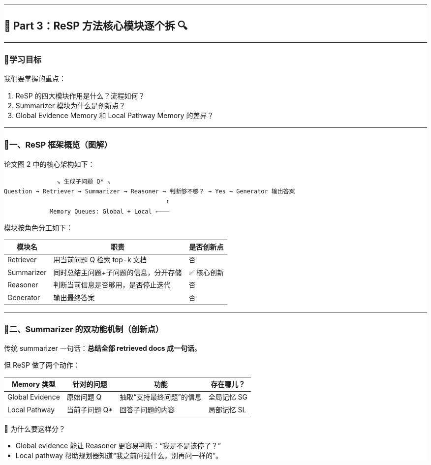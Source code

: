 * * *

🧩 Part 3：ReSP 方法核心模块逐个拆 🔍
---------------------------

* * *

### 🎯学习目标

我们要掌握的重点：

1.  ReSP 的四大模块作用是什么？流程如何？
2.  Summarizer 模块为什么是创新点？
3.  Global Evidence Memory 和 Local Pathway Memory 的差异？

* * *

### 🧱一、ReSP 框架概览（图解）

论文图 2 中的核心架构如下：

```
               ↘ 生成子问题 Q* ↘
Question → Retriever → Summarizer → Reasoner → 判断够不够？ → Yes → Generator 输出答案  
                                              ↑
             Memory Queues: Global + Local ←———
```

模块按角色分工如下：

| 模块名 | 职责 | 是否创新点 |
| --- | --- | --- |
| Retriever | 用当前问题 Q 检索 top-k 文档 | 否 |
| Summarizer | 同时总结主问题+子问题的信息，分开存储 | ✅ 核心创新 |
| Reasoner | 判断当前信息是否够用，是否停止迭代 | 否 |
| Generator | 输出最终答案 | 否 |

* * *

### 🌈二、Summarizer 的双功能机制（创新点）

传统 summarizer 一句话：**总结全部 retrieved docs 成一句话**。

但 ReSP 做了两个动作：

| Memory 类型 | 针对的问题 | 功能 | 存在哪儿？ |
| --- | --- | --- | --- |
| Global Evidence | 原始问题 Q | 抽取“支持最终问题”的信息 | 全局记忆 SG |
| Local Pathway | 当前子问题 Q\* | 回答子问题的内容 | 局部记忆 SL |

🧠 为什么要这样分？

*   Global evidence 能让 Reasoner 更容易判断：“我是不是该停了？”
*   Local pathway 帮助规划器知道“我之前问过什么，别再问一样的”。
